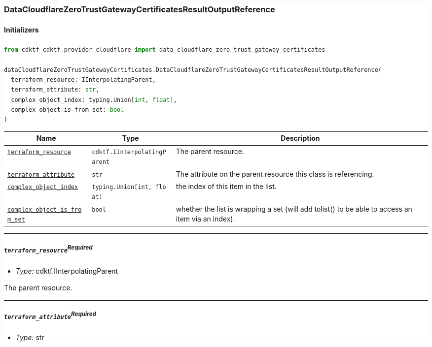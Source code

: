 ### DataCloudflareZeroTrustGatewayCertificatesResultOutputReference <a name="DataCloudflareZeroTrustGatewayCertificatesResultOutputReference" id="@cdktf/provider-cloudflare.dataCloudflareZeroTrustGatewayCertificates.DataCloudflareZeroTrustGatewayCertificatesResultOutputReference"></a>

#### Initializers <a name="Initializers" id="@cdktf/provider-cloudflare.dataCloudflareZeroTrustGatewayCertificates.DataCloudflareZeroTrustGatewayCertificatesResultOutputReference.Initializer"></a>

```python
from cdktf_cdktf_provider_cloudflare import data_cloudflare_zero_trust_gateway_certificates

dataCloudflareZeroTrustGatewayCertificates.DataCloudflareZeroTrustGatewayCertificatesResultOutputReference(
  terraform_resource: IInterpolatingParent,
  terraform_attribute: str,
  complex_object_index: typing.Union[int, float],
  complex_object_is_from_set: bool
)
```

| **Name** | **Type** | **Description** |
| --- | --- | --- |
| <code><a href="#@cdktf/provider-cloudflare.dataCloudflareZeroTrustGatewayCertificates.DataCloudflareZeroTrustGatewayCertificatesResultOutputReference.Initializer.parameter.terraformResource">terraform_resource</a></code> | <code>cdktf.IInterpolatingParent</code> | The parent resource. |
| <code><a href="#@cdktf/provider-cloudflare.dataCloudflareZeroTrustGatewayCertificates.DataCloudflareZeroTrustGatewayCertificatesResultOutputReference.Initializer.parameter.terraformAttribute">terraform_attribute</a></code> | <code>str</code> | The attribute on the parent resource this class is referencing. |
| <code><a href="#@cdktf/provider-cloudflare.dataCloudflareZeroTrustGatewayCertificates.DataCloudflareZeroTrustGatewayCertificatesResultOutputReference.Initializer.parameter.complexObjectIndex">complex_object_index</a></code> | <code>typing.Union[int, float]</code> | the index of this item in the list. |
| <code><a href="#@cdktf/provider-cloudflare.dataCloudflareZeroTrustGatewayCertificates.DataCloudflareZeroTrustGatewayCertificatesResultOutputReference.Initializer.parameter.complexObjectIsFromSet">complex_object_is_from_set</a></code> | <code>bool</code> | whether the list is wrapping a set (will add tolist() to be able to access an item via an index). |

---

##### `terraform_resource`<sup>Required</sup> <a name="terraform_resource" id="@cdktf/provider-cloudflare.dataCloudflareZeroTrustGatewayCertificates.DataCloudflareZeroTrustGatewayCertificatesResultOutputReference.Initializer.parameter.terraformResource"></a>

- *Type:* cdktf.IInterpolatingParent

The parent resource.

---

##### `terraform_attribute`<sup>Required</sup> <a name="terraform_attribute" id="@cdktf/provider-cloudflare.dataCloudflareZeroTrustGatewayCertificates.DataCloudflareZeroTrustGatewayCertificatesResultOutputReference.Initializer.parameter.terraformAttribute"></a>

- *Type:* str
